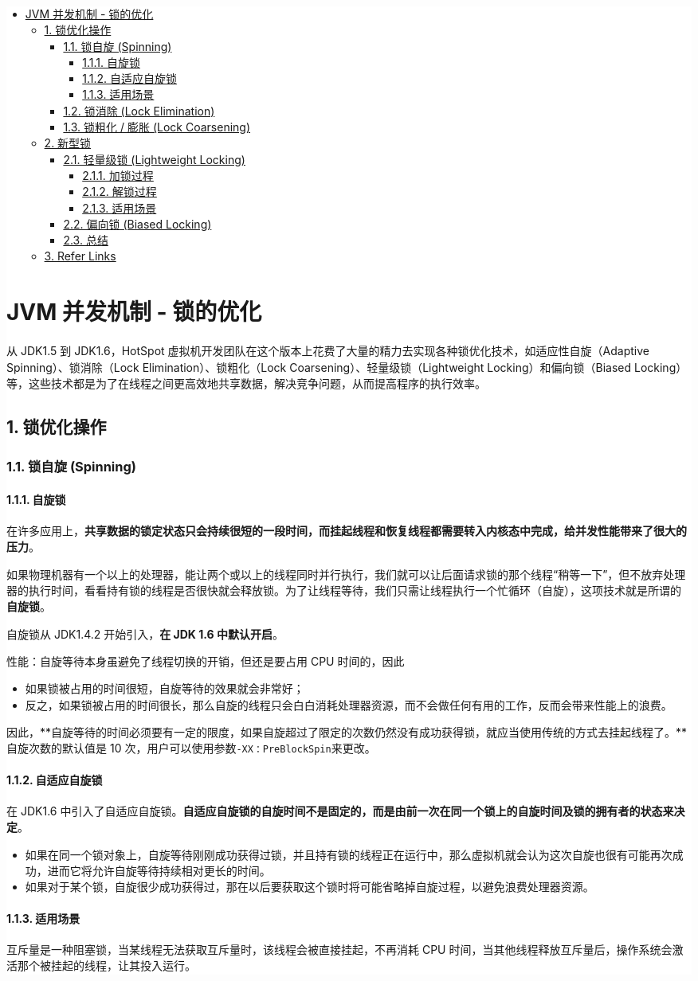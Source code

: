 - [JVM 并发机制 - 锁的优化](#jvm-并发机制---锁的优化)
  - [1. 锁优化操作](#1-锁优化操作)
    - [1.1. 锁自旋 (Spinning)](#11-锁自旋-spinning)
      - [1.1.1. 自旋锁](#111-自旋锁)
      - [1.1.2. 自适应自旋锁](#112-自适应自旋锁)
      - [1.1.3. 适用场景](#113-适用场景)
    - [1.2. 锁消除 (Lock Elimination)](#12-锁消除-lock-elimination)
    - [1.3. 锁粗化 / 膨胀 (Lock Coarsening)](#13-锁粗化--膨胀-lock-coarsening)
  - [2. 新型锁](#2-新型锁)
    - [2.1. 轻量级锁 (Lightweight Locking)](#21-轻量级锁-lightweight-locking)
      - [2.1.1. 加锁过程](#211-加锁过程)
      - [2.1.2. 解锁过程](#212-解锁过程)
      - [2.1.3. 适用场景](#213-适用场景)
    - [2.2. 偏向锁 (Biased Locking)](#22-偏向锁-biased-locking)
    - [2.3. 总结](#23-总结)
  - [3. Refer Links](#3-refer-links)

# JVM 并发机制 - 锁的优化

从 JDK1.5 到 JDK1.6，HotSpot 虚拟机开发团队在这个版本上花费了大量的精力去实现各种锁优化技术，如适应性自旋（Adaptive Spinning）、锁消除（Lock Elimination）、锁粗化（Lock Coarsening）、轻量级锁（Lightweight Locking）和偏向锁（Biased Locking）等，这些技术都是为了在线程之间更高效地共享数据，解决竞争问题，从而提高程序的执行效率。

## 1. 锁优化操作

### 1.1. 锁自旋 (Spinning)

#### 1.1.1. 自旋锁

在许多应用上，**共享数据的锁定状态只会持续很短的一段时间，而挂起线程和恢复线程都需要转入内核态中完成，给并发性能带来了很大的压力**。

如果物理机器有一个以上的处理器，能让两个或以上的线程同时并行执行，我们就可以让后面请求锁的那个线程“稍等一下”，但不放弃处理器的执行时间，看看持有锁的线程是否很快就会释放锁。为了让线程等待，我们只需让线程执行一个忙循环（自旋），这项技术就是所谓的**自旋锁**。

自旋锁从 JDK1.4.2 开始引入，**在 JDK 1.6 中默认开启**。

性能：自旋等待本身虽避免了线程切换的开销，但还是要占用 CPU 时间的，因此
- 如果锁被占用的时间很短，自旋等待的效果就会非常好；
- 反之，如果锁被占用的时间很长，那么自旋的线程只会白白消耗处理器资源，而不会做任何有用的工作，反而会带来性能上的浪费。

因此，**自旋等待的时间必须要有一定的限度，如果自旋超过了限定的次数仍然没有成功获得锁，就应当使用传统的方式去挂起线程了。**自旋次数的默认值是 10 次，用户可以使用参数`-XX：PreBlockSpin`来更改。

#### 1.1.2. 自适应自旋锁

在 JDK1.6 中引入了自适应自旋锁。**自适应自旋锁的自旋时间不是固定的，而是由前一次在同一个锁上的自旋时间及锁的拥有者的状态来决定**。
- 如果在同一个锁对象上，自旋等待刚刚成功获得过锁，并且持有锁的线程正在运行中，那么虚拟机就会认为这次自旋也很有可能再次成功，进而它将允许自旋等待持续相对更长的时间。
- 如果对于某个锁，自旋很少成功获得过，那在以后要获取这个锁时将可能省略掉自旋过程，以避免浪费处理器资源。

#### 1.1.3. 适用场景

互斥量是一种阻塞锁，当某线程无法获取互斥量时，该线程会被直接挂起，不再消耗 CPU 时间，当其他线程释放互斥量后，操作系统会激活那个被挂起的线程，让其投入运行。
